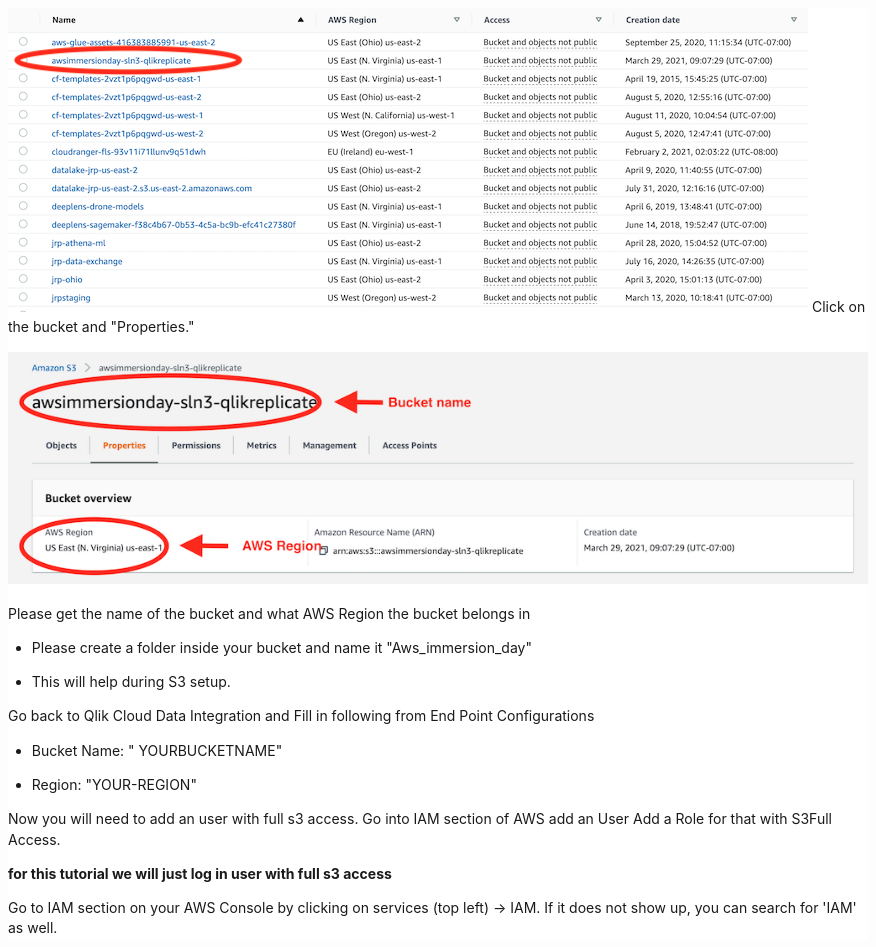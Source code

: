 ![ ](/static/qlik-images/image61.png)
Click on the bucket and "Properties."

![ ](/static/qlik-images/image62.png)

Please get the name of the bucket and what AWS Region the bucket belongs in

- Please create a folder inside your bucket and name it "Aws_immersion_day"

- This will help during S3 setup.

Go back to Qlik Cloud Data Integration and Fill in following from End Point Configurations

- Bucket Name: " YOURBUCKETNAME"

- Region: "YOUR-REGION"

Now you will need to add an user with full s3 access. Go into IAM
section of AWS add an User Add a Role for that with S3Full Access.

**for this tutorial we will just log in user with full s3 access**

Go to IAM section on your AWS Console by clicking on services (top left) -\> IAM. If it does not show up, you can search for 'IAM' as well.
